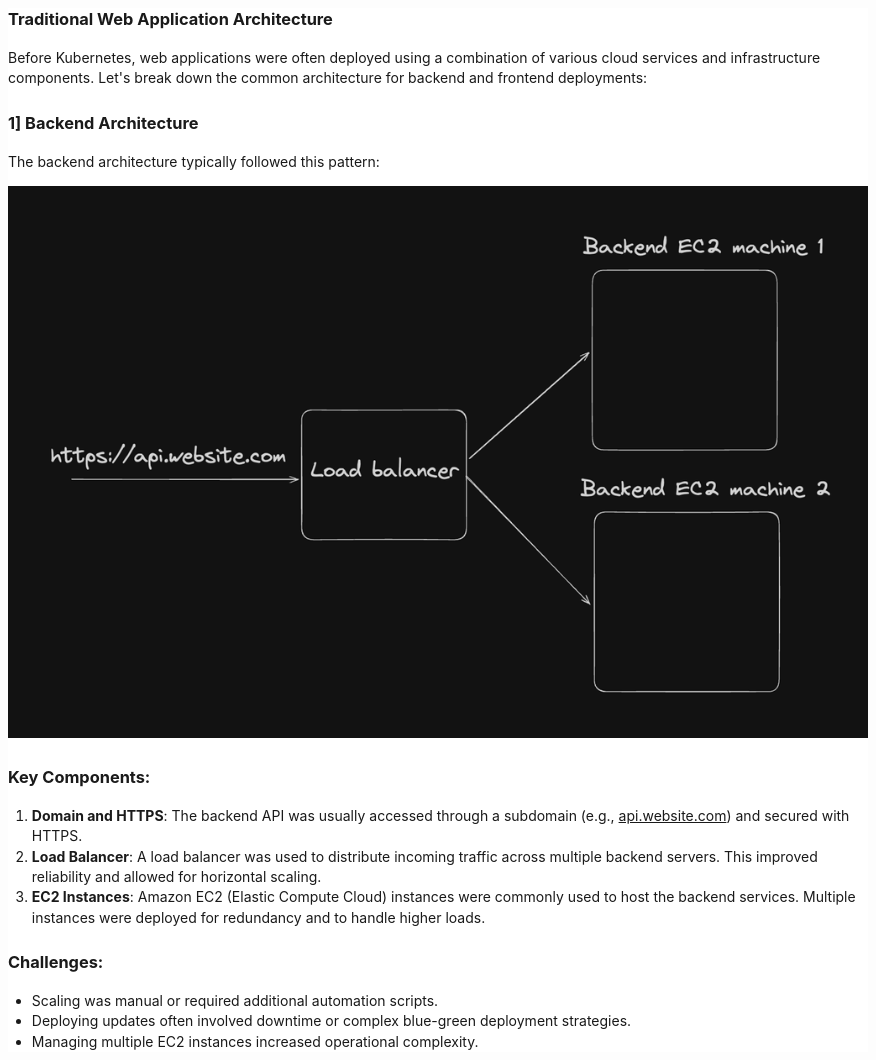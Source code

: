 ### Traditional Web Application Architecture

Before Kubernetes, web applications were often deployed using a combination of various cloud services and infrastructure components. Let's break down the common architecture for backend and frontend deployments:

### 1] Backend Architecture

The backend architecture typically followed this pattern:

![Untitled](Assets/Untitled%201.png)

### Key Components:

1. **Domain and HTTPS**: The backend API was usually accessed through a subdomain (e.g., [api.website.com](http://api.website.com/)) and secured with HTTPS.
2. **Load Balancer**: A load balancer was used to distribute incoming traffic across multiple backend servers. This improved reliability and allowed for horizontal scaling.
3. **EC2 Instances**: Amazon EC2 (Elastic Compute Cloud) instances were commonly used to host the backend services. Multiple instances were deployed for redundancy and to handle higher loads.

### Challenges:

- Scaling was manual or required additional automation scripts.
- Deploying updates often involved downtime or complex blue-green deployment strategies.
- Managing multiple EC2 instances increased operational complexity.
